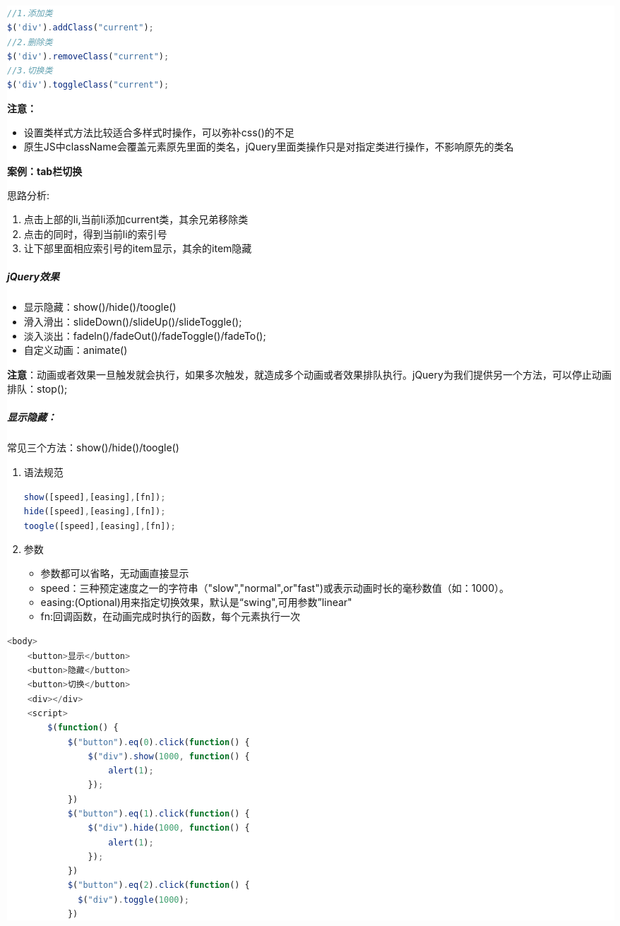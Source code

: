    ```js
   //1.添加类
   $('div').addClass("current");
   //2.删除类
   $('div').removeClass("current");
   //3.切换类
   $('div').toggleClass("current");
   ```

   **注意：**

   - 设置类样式方法比较适合多样式时操作，可以弥补css()的不足
   - 原生JS中className会覆盖元素原先里面的类名，jQuery里面类操作只是对指定类进行操作，不影响原先的类名

**案例：tab栏切换**

思路分析:

1. 点击上部的li,当前li添加current类，其余兄弟移除类
2. 点击的同时，得到当前li的索引号
3. 让下部里面相应索引号的item显示，其余的item隐藏

##### jQuery效果

- 显示隐藏：show()/hide()/toogle()
- 滑入滑出：slideDown()/slideUp()/slideToggle();
- 淡入淡出：fadeln()/fadeOut()/fadeToggle()/fadeTo();
- 自定义动画：animate()

**注意**：动画或者效果一旦触发就会执行，如果多次触发，就造成多个动画或者效果排队执行。jQuery为我们提供另一个方法，可以停止动画排队：stop();

##### 显示隐藏：

常见三个方法：show()/hide()/toogle()

1. 语法规范

   ```js
   show([speed],[easing],[fn]);
   hide([speed],[easing],[fn]);
   toogle([speed],[easing],[fn]);
   ```

2. 参数

   - 参数都可以省略，无动画直接显示
   - speed：三种预定速度之一的字符串（"slow","normal",or"fast")或表示动画时长的毫秒数值（如：1000）。
   - easing:(Optional)用来指定切换效果，默认是“swing",可用参数”linear"
   - fn:回调函数，在动画完成时执行的函数，每个元素执行一次

```js
<body>
    <button>显示</button>
    <button>隐藏</button>
    <button>切换</button>
    <div></div>
    <script>
        $(function() {
            $("button").eq(0).click(function() {
                $("div").show(1000, function() {
                    alert(1);
                });
            })
            $("button").eq(1).click(function() {
                $("div").hide(1000, function() {
                    alert(1);
                });
            })
            $("button").eq(2).click(function() {
              $("div").toggle(1000);
            })
```